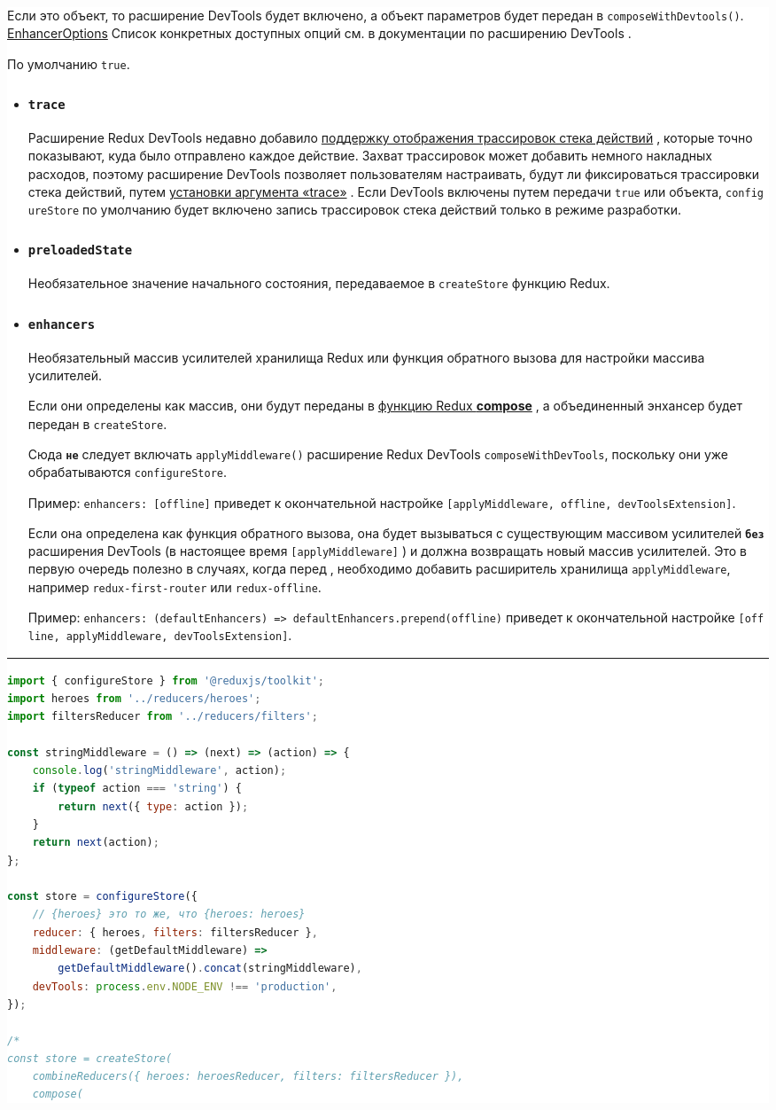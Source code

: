   Если это объект, то расширение DevTools будет включено, а объект параметров будет передан в `composeWithDevtools()`. [EnhancerOptions](https://github.com/reduxjs/redux-devtools/blob/main/extension/docs/API/Arguments.md) Список конкретных доступных опций см. в документации по расширению DevTools .

  По умолчанию `true`.

- ### `trace`

  Расширение Redux DevTools недавно добавило [поддержку отображения трассировок стека действий](https://github.com/reduxjs/redux-devtools/blob/main/extension/docs/Features/Trace.md) , которые точно показывают, куда было отправлено каждое действие. Захват трассировок может добавить немного накладных расходов, поэтому расширение DevTools позволяет пользователям настраивать, будут ли фиксироваться трассировки стека действий, путем [установки аргумента «trace»](https://github.com/reduxjs/redux-devtools/blob/main/extension/docs/API/Arguments.md#trace) . Если DevTools включены путем передачи `true` или объекта, `configureStore` по умолчанию будет включено запись трассировок стека действий только в режиме разработки.

- ### `preloadedState`

  Необязательное значение начального состояния, передаваемое в `createStore` функцию Redux.

- ### `enhancers`

  Необязательный массив усилителей хранилища Redux или функция обратного вызова для настройки массива усилителей.

  Если они определены как массив, они будут переданы в [функцию Redux **compose**](https://redux.js.org/api/compose) , а объединенный энхансер будет передан в `createStore`.

  Сюда **`не`** следует включать `applyMiddleware()` расширение Redux DevTools `composeWithDevTools`, поскольку они уже обрабатываются `configureStore`.

  Пример: `enhancers: [offline]` приведет к окончательной настройке `[applyMiddleware, offline, devToolsExtension]`.

  Если она определена как функция обратного вызова, она будет вызываться с существующим массивом усилителей **`без`** расширения DevTools (в настоящее время `[applyMiddleware]` ) и должна возвращать новый массив усилителей. Это в первую очередь полезно в случаях, когда перед , необходимо добавить расширитель хранилища `applyMiddleware`, например `redux-first-router` или `redux-offline`.

  Пример: `enhancers: (defaultEnhancers) => defaultEnhancers.prepend(offline)` приведет к окончательной настройке `[offline, applyMiddleware, devToolsExtension]`.

---

```js
import { configureStore } from '@reduxjs/toolkit';
import heroes from '../reducers/heroes';
import filtersReducer from '../reducers/filters';

const stringMiddleware = () => (next) => (action) => {
	console.log('stringMiddleware', action);
	if (typeof action === 'string') {
		return next({ type: action });
	}
	return next(action);
};

const store = configureStore({
	// {heroes} это то же, что {heroes: heroes}
	reducer: { heroes, filters: filtersReducer },
	middleware: (getDefaultMiddleware) =>
		getDefaultMiddleware().concat(stringMiddleware),
	devTools: process.env.NODE_ENV !== 'production',
});

/*
const store = createStore(
	combineReducers({ heroes: heroesReducer, filters: filtersReducer }),
	compose(
```